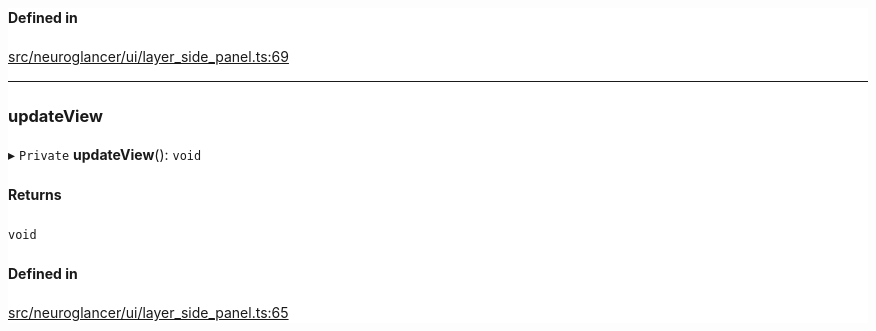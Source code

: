 #### Defined in

[src/neuroglancer/ui/layer_side_panel.ts:69](https://github.com/ActiveBrainAtlas2/neuroglancer/blob/1beb5d34/src/neuroglancer/ui/layer_side_panel.ts#L69)

___

### updateView

▸ `Private` **updateView**(): `void`

#### Returns

`void`

#### Defined in

[src/neuroglancer/ui/layer_side_panel.ts:65](https://github.com/ActiveBrainAtlas2/neuroglancer/blob/1beb5d34/src/neuroglancer/ui/layer_side_panel.ts#L65)
